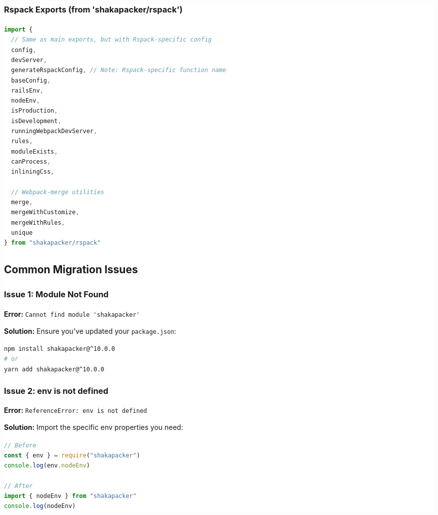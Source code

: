 
### Rspack Exports (from 'shakapacker/rspack')

```typescript
import {
  // Same as main exports, but with Rspack-specific config
  config,
  devServer,
  generateRspackConfig, // Note: Rspack-specific function name
  baseConfig,
  railsEnv,
  nodeEnv,
  isProduction,
  isDevelopment,
  runningWebpackDevServer,
  rules,
  moduleExists,
  canProcess,
  inliningCss,

  // Webpack-merge utilities
  merge,
  mergeWithCustomize,
  mergeWithRules,
  unique
} from "shakapacker/rspack"
```

## Common Migration Issues

### Issue 1: Module Not Found

**Error:** `Cannot find module 'shakapacker'`

**Solution:** Ensure you've updated your `package.json`:

```bash
npm install shakapacker@^10.0.0
# or
yarn add shakapacker@^10.0.0
```

### Issue 2: env is not defined

**Error:** `ReferenceError: env is not defined`

**Solution:** Import the specific env properties you need:

```javascript
// Before
const { env } = require("shakapacker")
console.log(env.nodeEnv)

// After
import { nodeEnv } from "shakapacker"
console.log(nodeEnv)
```
